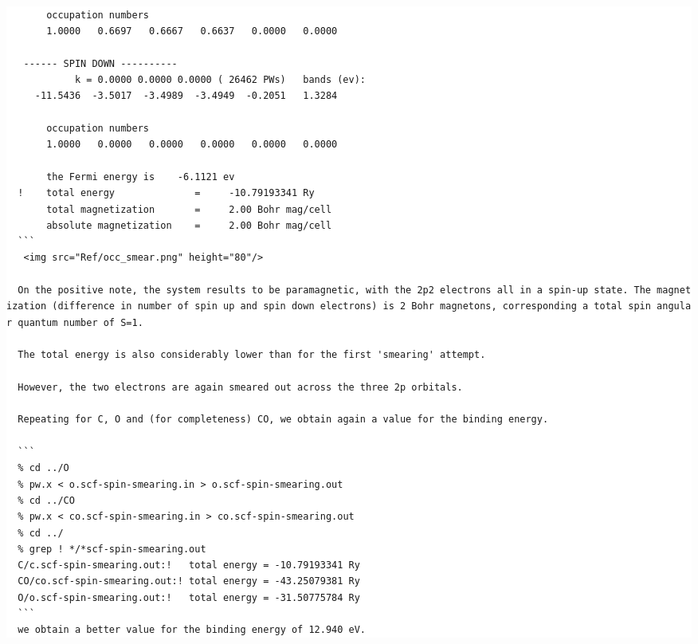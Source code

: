            occupation numbers
           1.0000   0.6697   0.6667   0.6637   0.0000   0.0000
      
       ------ SPIN DOWN ----------
                k = 0.0000 0.0000 0.0000 ( 26462 PWs)   bands (ev):
         -11.5436  -3.5017  -3.4989  -3.4949  -0.2051   1.3284

           occupation numbers
           1.0000   0.0000   0.0000   0.0000   0.0000   0.0000

           the Fermi energy is    -6.1121 ev
      !    total energy              =     -10.79193341 Ry
           total magnetization       =     2.00 Bohr mag/cell
           absolute magnetization    =     2.00 Bohr mag/cell
      ```   
       <img src="Ref/occ_smear.png" height="80"/>
       
      On the positive note, the system results to be paramagnetic, with the 2p2 electrons all in a spin-up state. The magnetization (difference in number of spin up and spin down electrons) is 2 Bohr magnetons, corresponding a total spin angular quantum number of S=1.

      The total energy is also considerably lower than for the first 'smearing' attempt.

      However, the two electrons are again smeared out across the three 2p orbitals.

      Repeating for C, O and (for completeness) CO, we obtain again a value for the binding energy.

      ```
      % cd ../O
      % pw.x < o.scf-spin-smearing.in > o.scf-spin-smearing.out
      % cd ../CO
      % pw.x < co.scf-spin-smearing.in > co.scf-spin-smearing.out
      % cd ../
      % grep ! */*scf-spin-smearing.out
      C/c.scf-spin-smearing.out:!   total energy = -10.79193341 Ry
      CO/co.scf-spin-smearing.out:! total energy = -43.25079381 Ry
      O/o.scf-spin-smearing.out:!   total energy = -31.50775784 Ry
      ```
      we obtain a better value for the binding energy of 12.940 eV.
